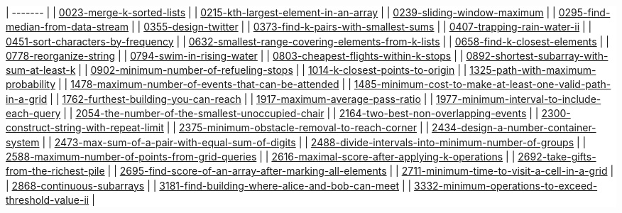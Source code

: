 | ------- |
| [0023-merge-k-sorted-lists](https://github.com/btirth/interview_questions/tree/master/0023-merge-k-sorted-lists) |
| [0215-kth-largest-element-in-an-array](https://github.com/btirth/interview_questions/tree/master/0215-kth-largest-element-in-an-array) |
| [0239-sliding-window-maximum](https://github.com/btirth/interview_questions/tree/master/0239-sliding-window-maximum) |
| [0295-find-median-from-data-stream](https://github.com/btirth/interview_questions/tree/master/0295-find-median-from-data-stream) |
| [0355-design-twitter](https://github.com/btirth/interview_questions/tree/master/0355-design-twitter) |
| [0373-find-k-pairs-with-smallest-sums](https://github.com/btirth/interview_questions/tree/master/0373-find-k-pairs-with-smallest-sums) |
| [0407-trapping-rain-water-ii](https://github.com/btirth/interview_questions/tree/master/0407-trapping-rain-water-ii) |
| [0451-sort-characters-by-frequency](https://github.com/btirth/interview_questions/tree/master/0451-sort-characters-by-frequency) |
| [0632-smallest-range-covering-elements-from-k-lists](https://github.com/btirth/interview_questions/tree/master/0632-smallest-range-covering-elements-from-k-lists) |
| [0658-find-k-closest-elements](https://github.com/btirth/interview_questions/tree/master/0658-find-k-closest-elements) |
| [0778-reorganize-string](https://github.com/btirth/interview_questions/tree/master/0778-reorganize-string) |
| [0794-swim-in-rising-water](https://github.com/btirth/interview_questions/tree/master/0794-swim-in-rising-water) |
| [0803-cheapest-flights-within-k-stops](https://github.com/btirth/interview_questions/tree/master/0803-cheapest-flights-within-k-stops) |
| [0892-shortest-subarray-with-sum-at-least-k](https://github.com/btirth/interview_questions/tree/master/0892-shortest-subarray-with-sum-at-least-k) |
| [0902-minimum-number-of-refueling-stops](https://github.com/btirth/interview_questions/tree/master/0902-minimum-number-of-refueling-stops) |
| [1014-k-closest-points-to-origin](https://github.com/btirth/interview_questions/tree/master/1014-k-closest-points-to-origin) |
| [1325-path-with-maximum-probability](https://github.com/btirth/interview_questions/tree/master/1325-path-with-maximum-probability) |
| [1478-maximum-number-of-events-that-can-be-attended](https://github.com/btirth/interview_questions/tree/master/1478-maximum-number-of-events-that-can-be-attended) |
| [1485-minimum-cost-to-make-at-least-one-valid-path-in-a-grid](https://github.com/btirth/interview_questions/tree/master/1485-minimum-cost-to-make-at-least-one-valid-path-in-a-grid) |
| [1762-furthest-building-you-can-reach](https://github.com/btirth/interview_questions/tree/master/1762-furthest-building-you-can-reach) |
| [1917-maximum-average-pass-ratio](https://github.com/btirth/interview_questions/tree/master/1917-maximum-average-pass-ratio) |
| [1977-minimum-interval-to-include-each-query](https://github.com/btirth/interview_questions/tree/master/1977-minimum-interval-to-include-each-query) |
| [2054-the-number-of-the-smallest-unoccupied-chair](https://github.com/btirth/interview_questions/tree/master/2054-the-number-of-the-smallest-unoccupied-chair) |
| [2164-two-best-non-overlapping-events](https://github.com/btirth/interview_questions/tree/master/2164-two-best-non-overlapping-events) |
| [2300-construct-string-with-repeat-limit](https://github.com/btirth/interview_questions/tree/master/2300-construct-string-with-repeat-limit) |
| [2375-minimum-obstacle-removal-to-reach-corner](https://github.com/btirth/interview_questions/tree/master/2375-minimum-obstacle-removal-to-reach-corner) |
| [2434-design-a-number-container-system](https://github.com/btirth/interview_questions/tree/master/2434-design-a-number-container-system) |
| [2473-max-sum-of-a-pair-with-equal-sum-of-digits](https://github.com/btirth/interview_questions/tree/master/2473-max-sum-of-a-pair-with-equal-sum-of-digits) |
| [2488-divide-intervals-into-minimum-number-of-groups](https://github.com/btirth/interview_questions/tree/master/2488-divide-intervals-into-minimum-number-of-groups) |
| [2588-maximum-number-of-points-from-grid-queries](https://github.com/btirth/interview_questions/tree/master/2588-maximum-number-of-points-from-grid-queries) |
| [2616-maximal-score-after-applying-k-operations](https://github.com/btirth/interview_questions/tree/master/2616-maximal-score-after-applying-k-operations) |
| [2692-take-gifts-from-the-richest-pile](https://github.com/btirth/interview_questions/tree/master/2692-take-gifts-from-the-richest-pile) |
| [2695-find-score-of-an-array-after-marking-all-elements](https://github.com/btirth/interview_questions/tree/master/2695-find-score-of-an-array-after-marking-all-elements) |
| [2711-minimum-time-to-visit-a-cell-in-a-grid](https://github.com/btirth/interview_questions/tree/master/2711-minimum-time-to-visit-a-cell-in-a-grid) |
| [2868-continuous-subarrays](https://github.com/btirth/interview_questions/tree/master/2868-continuous-subarrays) |
| [3181-find-building-where-alice-and-bob-can-meet](https://github.com/btirth/interview_questions/tree/master/3181-find-building-where-alice-and-bob-can-meet) |
| [3332-minimum-operations-to-exceed-threshold-value-ii](https://github.com/btirth/interview_questions/tree/master/3332-minimum-operations-to-exceed-threshold-value-ii) |